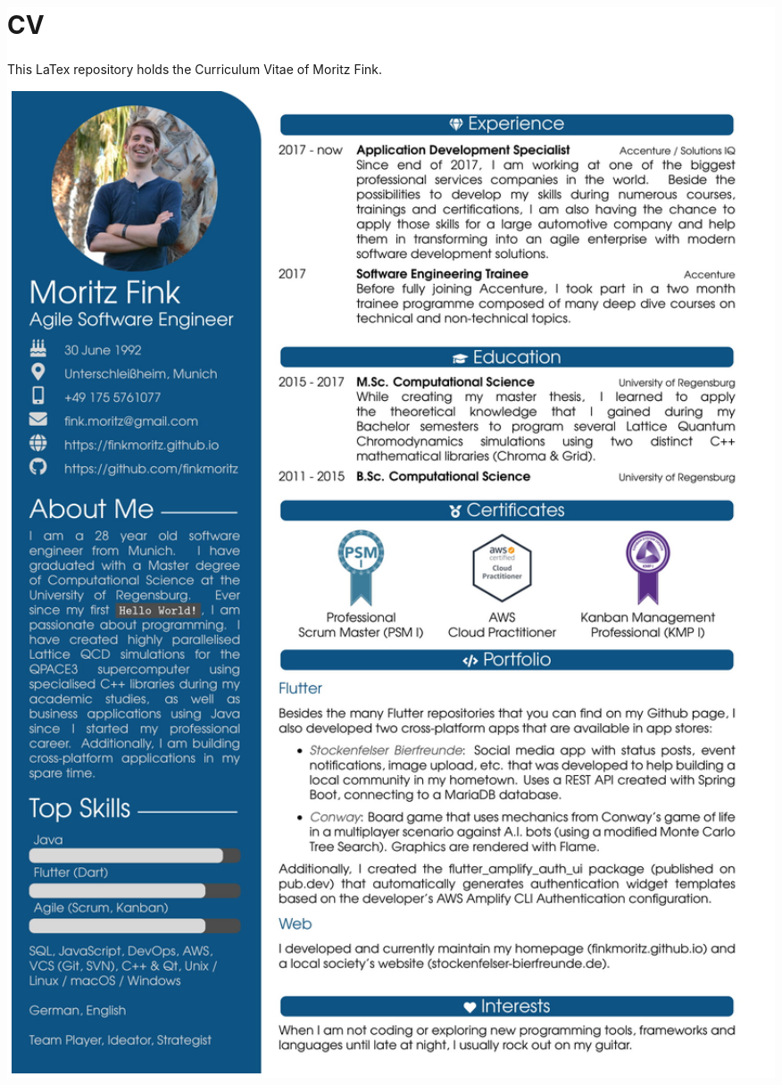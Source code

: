 # CV

This LaTex repository holds the Curriculum Vitae of Moritz Fink.

<img src="https://github.com/finkmoritz/cv/blob/master/img/cv-preview.jpg" alt="Preview" width="100%"/>

